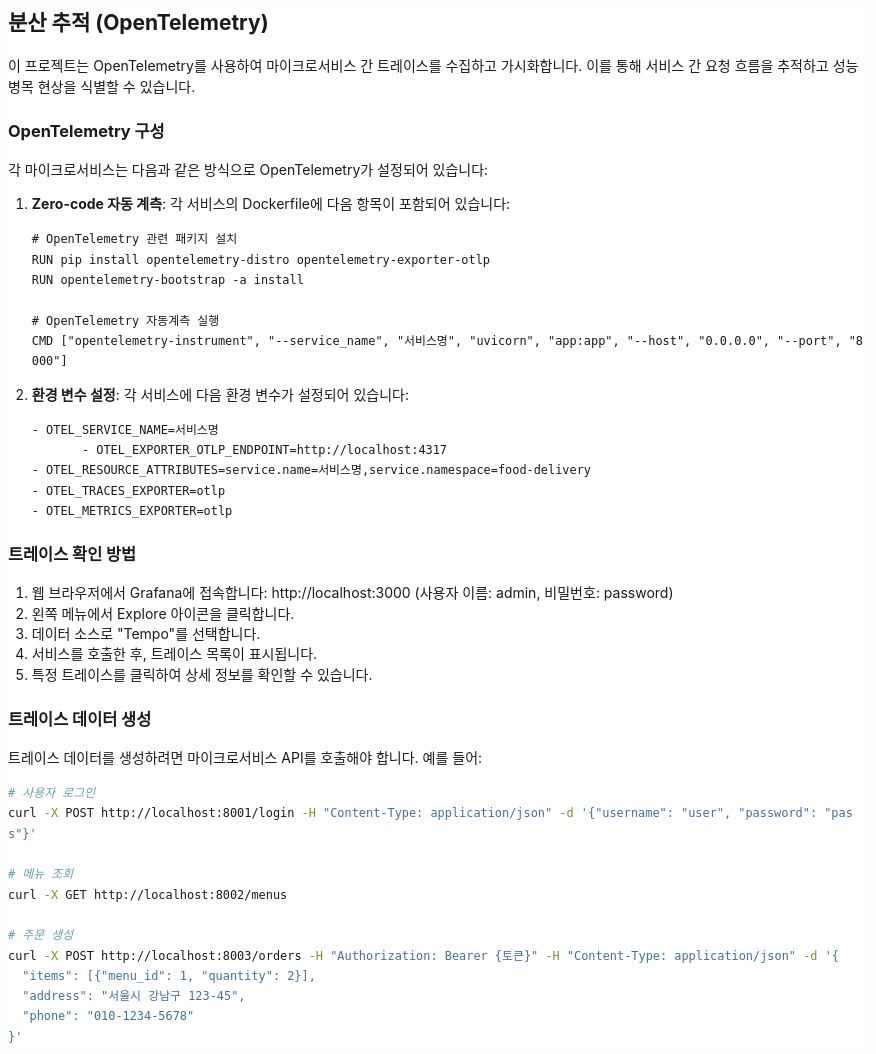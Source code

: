 ## 분산 추적 (OpenTelemetry)

이 프로젝트는 OpenTelemetry를 사용하여 마이크로서비스 간 트레이스를 수집하고 가시화합니다. 이를 통해 서비스 간 요청 흐름을 추적하고 성능 병목 현상을 식별할 수 있습니다.

### OpenTelemetry 구성

각 마이크로서비스는 다음과 같은 방식으로 OpenTelemetry가 설정되어 있습니다:

1. **Zero-code 자동 계측**: 각 서비스의 Dockerfile에 다음 항목이 포함되어 있습니다:
   ```docker
   # OpenTelemetry 관련 패키지 설치
   RUN pip install opentelemetry-distro opentelemetry-exporter-otlp
   RUN opentelemetry-bootstrap -a install

   # OpenTelemetry 자동계측 실행 
   CMD ["opentelemetry-instrument", "--service_name", "서비스명", "uvicorn", "app:app", "--host", "0.0.0.0", "--port", "8000"]
   ```

2. **환경 변수 설정**: 각 서비스에 다음 환경 변수가 설정되어 있습니다:
   ```
   - OTEL_SERVICE_NAME=서비스명
          - OTEL_EXPORTER_OTLP_ENDPOINT=http://localhost:4317
   - OTEL_RESOURCE_ATTRIBUTES=service.name=서비스명,service.namespace=food-delivery
   - OTEL_TRACES_EXPORTER=otlp
   - OTEL_METRICS_EXPORTER=otlp
   ```

### 트레이스 확인 방법

1. 웹 브라우저에서 Grafana에 접속합니다: http://localhost:3000 (사용자 이름: admin, 비밀번호: password)
2. 왼쪽 메뉴에서 Explore 아이콘을 클릭합니다.
3. 데이터 소스로 "Tempo"를 선택합니다.
4. 서비스를 호출한 후, 트레이스 목록이 표시됩니다.
5. 특정 트레이스를 클릭하여 상세 정보를 확인할 수 있습니다.

### 트레이스 데이터 생성

트레이스 데이터를 생성하려면 마이크로서비스 API를 호출해야 합니다. 예를 들어:

```bash
# 사용자 로그인
curl -X POST http://localhost:8001/login -H "Content-Type: application/json" -d '{"username": "user", "password": "pass"}'

# 메뉴 조회
curl -X GET http://localhost:8002/menus

# 주문 생성
curl -X POST http://localhost:8003/orders -H "Authorization: Bearer {토큰}" -H "Content-Type: application/json" -d '{
  "items": [{"menu_id": 1, "quantity": 2}],
  "address": "서울시 강남구 123-45",
  "phone": "010-1234-5678"
}'
```
